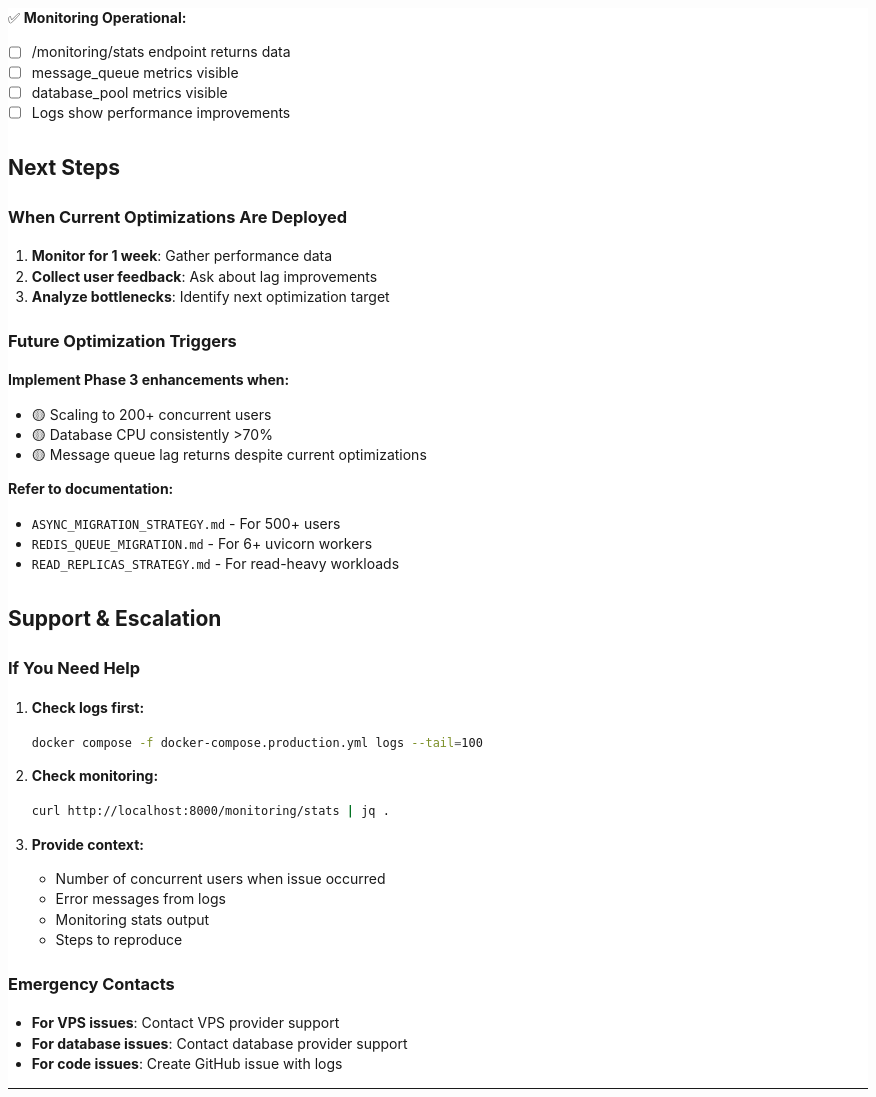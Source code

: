 ✅ **Monitoring Operational:**
- [ ] /monitoring/stats endpoint returns data
- [ ] message_queue metrics visible
- [ ] database_pool metrics visible
- [ ] Logs show performance improvements

## Next Steps

### When Current Optimizations Are Deployed

1. **Monitor for 1 week**: Gather performance data
2. **Collect user feedback**: Ask about lag improvements
3. **Analyze bottlenecks**: Identify next optimization target

### Future Optimization Triggers

**Implement Phase 3 enhancements when:**
- 🟡 Scaling to 200+ concurrent users
- 🟡 Database CPU consistently >70%
- 🟡 Message queue lag returns despite current optimizations

**Refer to documentation:**
- `ASYNC_MIGRATION_STRATEGY.md` - For 500+ users
- `REDIS_QUEUE_MIGRATION.md` - For 6+ uvicorn workers
- `READ_REPLICAS_STRATEGY.md` - For read-heavy workloads

## Support & Escalation

### If You Need Help

1. **Check logs first:**
   ```bash
   docker compose -f docker-compose.production.yml logs --tail=100
   ```

2. **Check monitoring:**
   ```bash
   curl http://localhost:8000/monitoring/stats | jq .
   ```

3. **Provide context:**
   - Number of concurrent users when issue occurred
   - Error messages from logs
   - Monitoring stats output
   - Steps to reproduce

### Emergency Contacts

- **For VPS issues**: Contact VPS provider support
- **For database issues**: Contact database provider support
- **For code issues**: Create GitHub issue with logs

---
